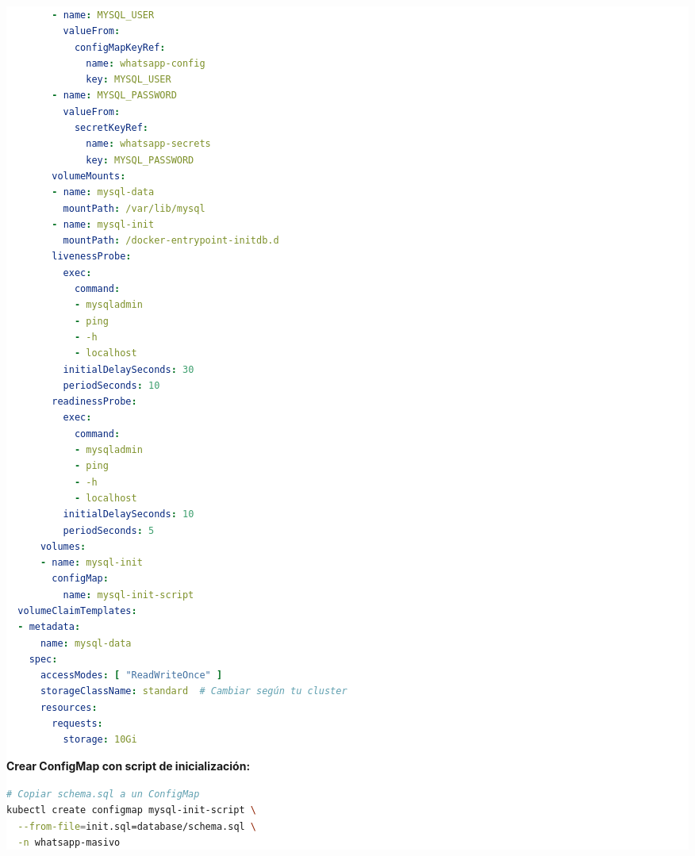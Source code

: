 ```yaml
        - name: MYSQL_USER
          valueFrom:
            configMapKeyRef:
              name: whatsapp-config
              key: MYSQL_USER
        - name: MYSQL_PASSWORD
          valueFrom:
            secretKeyRef:
              name: whatsapp-secrets
              key: MYSQL_PASSWORD
        volumeMounts:
        - name: mysql-data
          mountPath: /var/lib/mysql
        - name: mysql-init
          mountPath: /docker-entrypoint-initdb.d
        livenessProbe:
          exec:
            command:
            - mysqladmin
            - ping
            - -h
            - localhost
          initialDelaySeconds: 30
          periodSeconds: 10
        readinessProbe:
          exec:
            command:
            - mysqladmin
            - ping
            - -h
            - localhost
          initialDelaySeconds: 10
          periodSeconds: 5
      volumes:
      - name: mysql-init
        configMap:
          name: mysql-init-script
  volumeClaimTemplates:
  - metadata:
      name: mysql-data
    spec:
      accessModes: [ "ReadWriteOnce" ]
      storageClassName: standard  # Cambiar según tu cluster
      resources:
        requests:
          storage: 10Gi
```

**Crear ConfigMap con script de inicialización:**

```bash
# Copiar schema.sql a un ConfigMap
kubectl create configmap mysql-init-script \
  --from-file=init.sql=database/schema.sql \
  -n whatsapp-masivo
```
